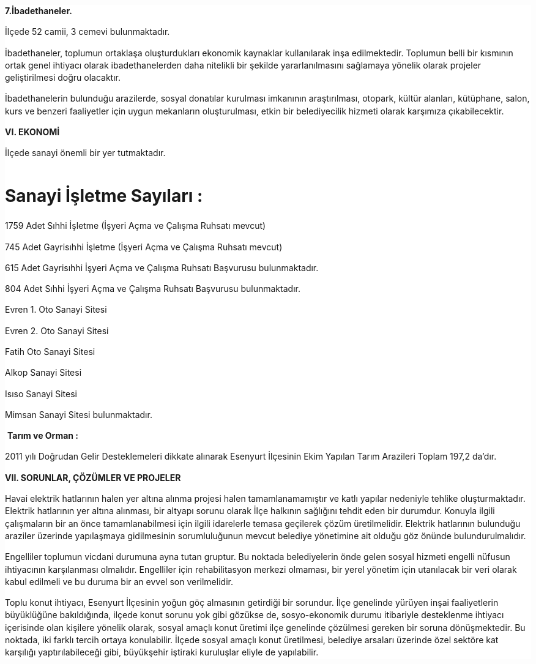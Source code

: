 **7.İbadethaneler.**

İlçede 52 camii, 3 cemevi bulunmaktadır.

İbadethaneler, toplumun ortaklaşa oluşturdukları ekonomik kaynaklar kullanılarak inşa edilmektedir. Toplumun belli bir kısmının ortak genel ihtiyacı olarak ibadethanelerden daha nitelikli bir şekilde yararlanılmasını sağlamaya yönelik olarak projeler geliştirilmesi doğru olacaktır.

İbadethanelerin bulunduğu arazilerde, sosyal donatılar kurulması imkanının araştırılması, otopark, kültür alanları, kütüphane, salon, kurs ve benzeri faaliyetler için uygun mekanların oluşturulması, etkin bir belediyecilik hizmeti olarak karşımıza çıkabilecektir.

**VI. EKONOMİ**

İlçede sanayi önemli bir yer tutmaktadır.

# Sanayi İşletme Sayıları :

1759 Adet Sıhhi İşletme (İşyeri Açma ve Çalışma Ruhsatı mevcut)

745 Adet Gayrisıhhi İşletme (İşyeri Açma ve Çalışma Ruhsatı mevcut)

615 Adet Gayrisıhhi İşyeri Açma ve Çalışma Ruhsatı Başvurusu bulunmaktadır.

804 Adet Sıhhi İşyeri Açma ve Çalışma Ruhsatı Başvurusu bulunmaktadır.

Evren 1. Oto Sanayi Sitesi

Evren 2. Oto Sanayi Sitesi

Fatih Oto Sanayi Sitesi

Alkop Sanayi Sitesi

Isıso Sanayi Sitesi

Mimsan Sanayi Sitesi bulunmaktadır.

 **Tarım ve Orman :**

2011 yılı Doğrudan Gelir Desteklemeleri dikkate alınarak Esenyurt İlçesinin Ekim Yapılan Tarım Arazileri Toplam 197,2 da’dır.

**VII. SORUNLAR, ÇÖZÜMLER VE PROJELER**

Havai elektrik hatlarının halen yer altına alınma projesi halen tamamlanamamıştır ve katlı yapılar nedeniyle tehlike oluşturmaktadır. Elektrik hatlarının yer altına alınması, bir altyapı sorunu olarak İlçe halkının sağlığını tehdit eden bir durumdur. Konuyla ilgili çalışmaların bir an önce tamamlanabilmesi için ilgili idarelerle temasa geçilerek çözüm üretilmelidir. Elektrik hatlarının bulunduğu araziler üzerinde yapılaşmaya gidilmesinin sorumluluğunun mevcut belediye yönetimine ait olduğu göz önünde bulundurulmalıdır.

Engelliler toplumun vicdani durumuna ayna tutan gruptur. Bu noktada belediyelerin önde gelen sosyal hizmeti engelli nüfusun ihtiyacının karşılanması olmalıdır. Engelliler için rehabilitasyon merkezi olmaması, bir yerel yönetim için utanılacak bir veri olarak kabul edilmeli ve bu duruma bir an evvel son verilmelidir.

Toplu konut ihtiyacı, Esenyurt İlçesinin yoğun göç almasının getirdiği bir sorundur. İlçe genelinde yürüyen inşai faaliyetlerin büyüklüğüne bakıldığında, ilçede konut sorunu yok gibi gözükse de, sosyo-ekonomik durumu itibariyle desteklenme ihtiyacı içerisinde olan kişilere yönelik olarak, sosyal amaçlı konut üretimi ilçe genelinde çözülmesi gereken bir soruna dönüşmektedir. Bu noktada, iki farklı tercih ortaya konulabilir. İlçede sosyal amaçlı konut üretilmesi, belediye arsaları üzerinde özel sektöre kat karşılığı yaptırılabileceği gibi, büyükşehir iştiraki kuruluşlar eliyle de yapılabilir.
